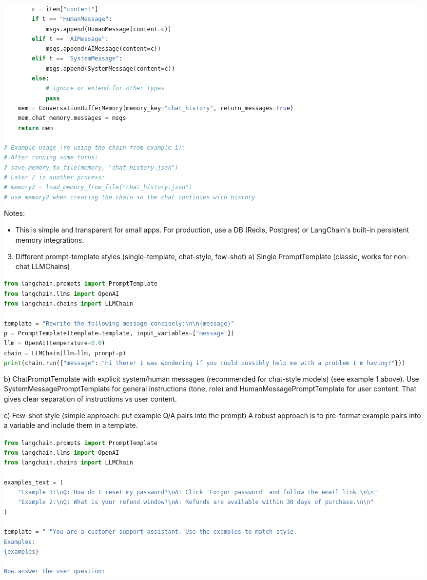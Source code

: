 ```python
        c = item["content"]
        if t == "HumanMessage":
            msgs.append(HumanMessage(content=c))
        elif t == "AIMessage":
            msgs.append(AIMessage(content=c))
        elif t == "SystemMessage":
            msgs.append(SystemMessage(content=c))
        else:
            # ignore or extend for other types
            pass
    mem = ConversationBufferMemory(memory_key="chat_history", return_messages=True)
    mem.chat_memory.messages = msgs
    return mem

# Example usage (re-using the chain from example 1):
# After running some turns:
# save_memory_to_file(memory, "chat_history.json")
# Later / in another process:
# memory2 = load_memory_from_file("chat_history.json")
# use memory2 when creating the chain so the chat continues with history
```
Notes:
- This is simple and transparent for small apps. For production, use a DB (Redis, Postgres) or LangChain's built-in persistent memory integrations.

3) Different prompt-template styles (single-template, chat-style, few-shot)
a) Single PromptTemplate (classic, works for non-chat LLMChains)
```python
from langchain.prompts import PromptTemplate
from langchain.llms import OpenAI
from langchain.chains import LLMChain

template = "Rewrite the following message concisely:\n\n{message}"
p = PromptTemplate(template=template, input_variables=["message"])
llm = OpenAI(temperature=0.0)
chain = LLMChain(llm=llm, prompt=p)
print(chain.run({"message": "Hi there! I was wondering if you could possibly help me with a problem I'm having?"}))
```

b) ChatPromptTemplate with explicit system/human messages (recommended for chat-style models)
(see example 1 above). Use SystemMessagePromptTemplate for general instructions (tone, role) and HumanMessagePromptTemplate for user content. That gives clear separation of instructions vs user content.

c) Few-shot style (simple approach: put example Q/A pairs into the prompt)
A robust approach is to pre-format example pairs into a variable and include them in a template.

```python
from langchain.prompts import PromptTemplate
from langchain.llms import OpenAI
from langchain.chains import LLMChain

examples_text = (
    "Example 1:\nQ: How do I reset my password?\nA: Click 'Forgot password' and follow the email link.\n\n"
    "Example 2:\nQ: What is your refund window?\nA: Refunds are available within 30 days of purchase.\n\n"
)

template = """You are a customer support assistant. Use the examples to match style.
Examples:
{examples}

Now answer the user question:
```